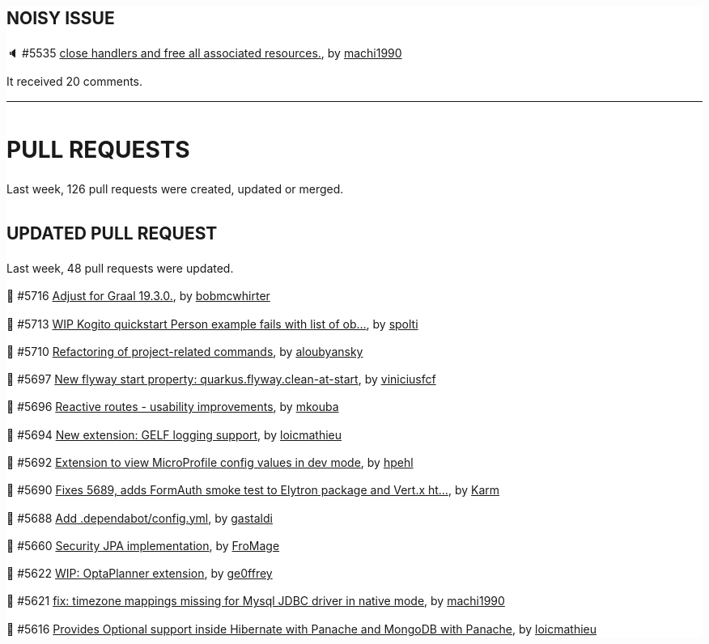 ## NOISY ISSUE

:speaker: #5535 [close handlers and free all associated resources.](https://github.com/quarkusio/quarkus/pull/5535), by [machi1990](https://github.com/machi1990)

It received 20 comments.



 - - - 

# PULL REQUESTS

Last week, 126 pull requests were created, updated or merged.

## UPDATED PULL REQUEST

Last week, 48 pull requests were updated.

:yellow_heart: #5716 [Adjust for Graal 19.3.0.](https://github.com/quarkusio/quarkus/pull/5716), by [bobmcwhirter](https://github.com/bobmcwhirter)

:yellow_heart: #5713 [WIP Kogito quickstart Person example fails with list of ob…](https://github.com/quarkusio/quarkus/pull/5713), by [spolti](https://github.com/spolti)

:yellow_heart: #5710 [Refactoring of project-related commands](https://github.com/quarkusio/quarkus/pull/5710), by [aloubyansky](https://github.com/aloubyansky)

:yellow_heart: #5697 [New flyway start property: quarkus.flyway.clean-at-start](https://github.com/quarkusio/quarkus/pull/5697), by [viniciusfcf](https://github.com/viniciusfcf)

:yellow_heart: #5696 [Reactive routes - usability improvements](https://github.com/quarkusio/quarkus/pull/5696), by [mkouba](https://github.com/mkouba)

:yellow_heart: #5694 [New extension: GELF logging support](https://github.com/quarkusio/quarkus/pull/5694), by [loicmathieu](https://github.com/loicmathieu)

:yellow_heart: #5692 [Extension to view MicroProfile config values in dev mode](https://github.com/quarkusio/quarkus/pull/5692), by [hpehl](https://github.com/hpehl)

:yellow_heart: #5690 [Fixes 5689, adds FormAuth smoke test to Elytron package and Vert.x ht…](https://github.com/quarkusio/quarkus/pull/5690), by [Karm](https://github.com/Karm)

:yellow_heart: #5688 [Add .dependabot/config.yml](https://github.com/quarkusio/quarkus/pull/5688), by [gastaldi](https://github.com/gastaldi)

:yellow_heart: #5660 [Security JPA implementation](https://github.com/quarkusio/quarkus/pull/5660), by [FroMage](https://github.com/FroMage)

:yellow_heart: #5622 [WIP: OptaPlanner extension](https://github.com/quarkusio/quarkus/pull/5622), by [ge0ffrey](https://github.com/ge0ffrey)

:yellow_heart: #5621 [fix: timezone mappings missing for Mysql JDBC driver in native mode](https://github.com/quarkusio/quarkus/pull/5621), by [machi1990](https://github.com/machi1990)

:yellow_heart: #5616 [Provides Optional support inside Hibernate with Panache and MongoDB with Panache](https://github.com/quarkusio/quarkus/pull/5616), by [loicmathieu](https://github.com/loicmathieu)
